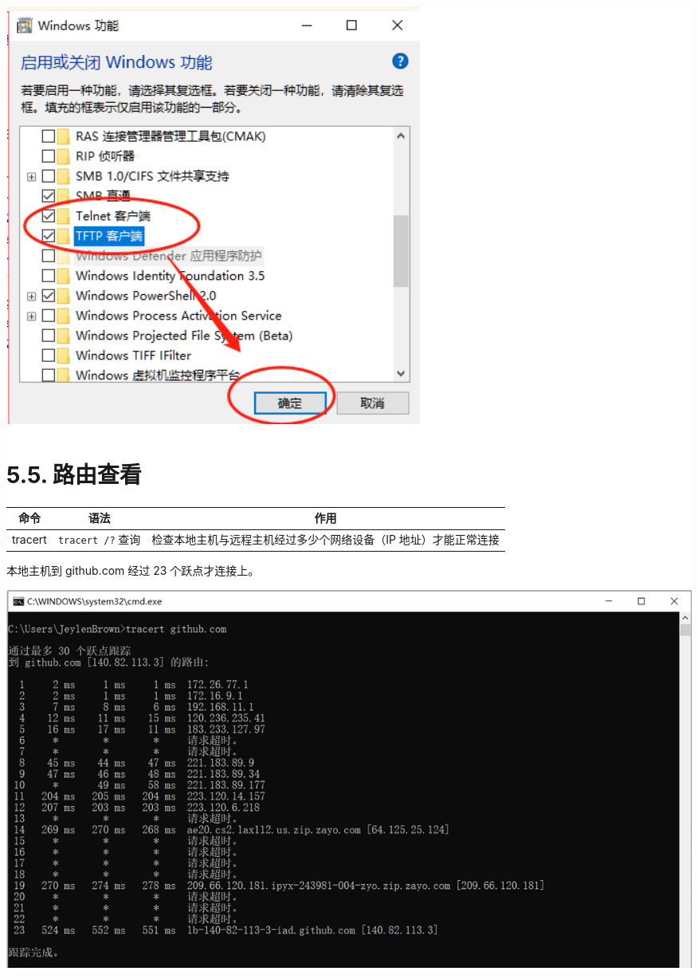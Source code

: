 ![](./Image/14.png)

# 5.5. 路由查看

|  命令   |       语法        |                             作用                             |
| :-----: | :---------------: | :----------------------------------------------------------: |
| tracert | `tracert /?` 查询 | 检查本地主机与远程主机经过多少个网络设备（IP 地址）才能正常连接 |

本地主机到 github.com 经过 23 个跃点才连接上。

![](./Image/15.png)
